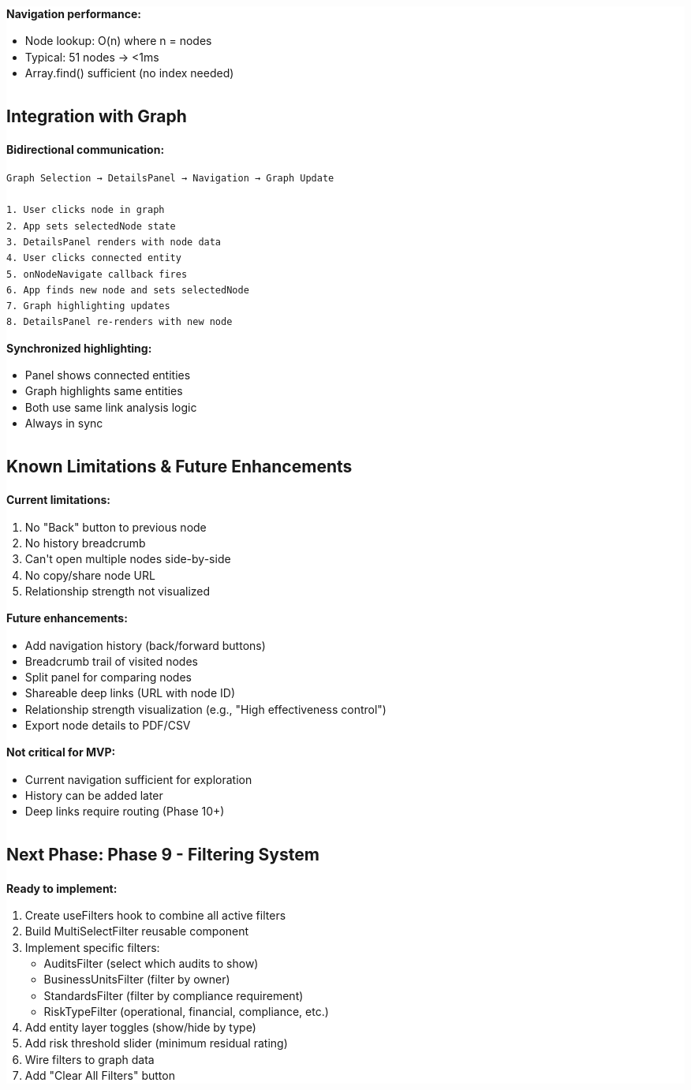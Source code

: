 **Navigation performance:**
- Node lookup: O(n) where n = nodes
- Typical: 51 nodes → <1ms
- Array.find() sufficient (no index needed)

## Integration with Graph

**Bidirectional communication:**
```
Graph Selection → DetailsPanel → Navigation → Graph Update

1. User clicks node in graph
2. App sets selectedNode state
3. DetailsPanel renders with node data
4. User clicks connected entity
5. onNodeNavigate callback fires
6. App finds new node and sets selectedNode
7. Graph highlighting updates
8. DetailsPanel re-renders with new node
```

**Synchronized highlighting:**
- Panel shows connected entities
- Graph highlights same entities
- Both use same link analysis logic
- Always in sync

## Known Limitations & Future Enhancements

**Current limitations:**
1. No "Back" button to previous node
2. No history breadcrumb
3. Can't open multiple nodes side-by-side
4. No copy/share node URL
5. Relationship strength not visualized

**Future enhancements:**
- Add navigation history (back/forward buttons)
- Breadcrumb trail of visited nodes
- Split panel for comparing nodes
- Shareable deep links (URL with node ID)
- Relationship strength visualization (e.g., "High effectiveness control")
- Export node details to PDF/CSV

**Not critical for MVP:**
- Current navigation sufficient for exploration
- History can be added later
- Deep links require routing (Phase 10+)

## Next Phase: Phase 9 - Filtering System

**Ready to implement:**
1. Create useFilters hook to combine all active filters
2. Build MultiSelectFilter reusable component
3. Implement specific filters:
   - AuditsFilter (select which audits to show)
   - BusinessUnitsFilter (filter by owner)
   - StandardsFilter (filter by compliance requirement)
   - RiskTypeFilter (operational, financial, compliance, etc.)
4. Add entity layer toggles (show/hide by type)
5. Add risk threshold slider (minimum residual rating)
6. Wire filters to graph data
7. Add "Clear All Filters" button
